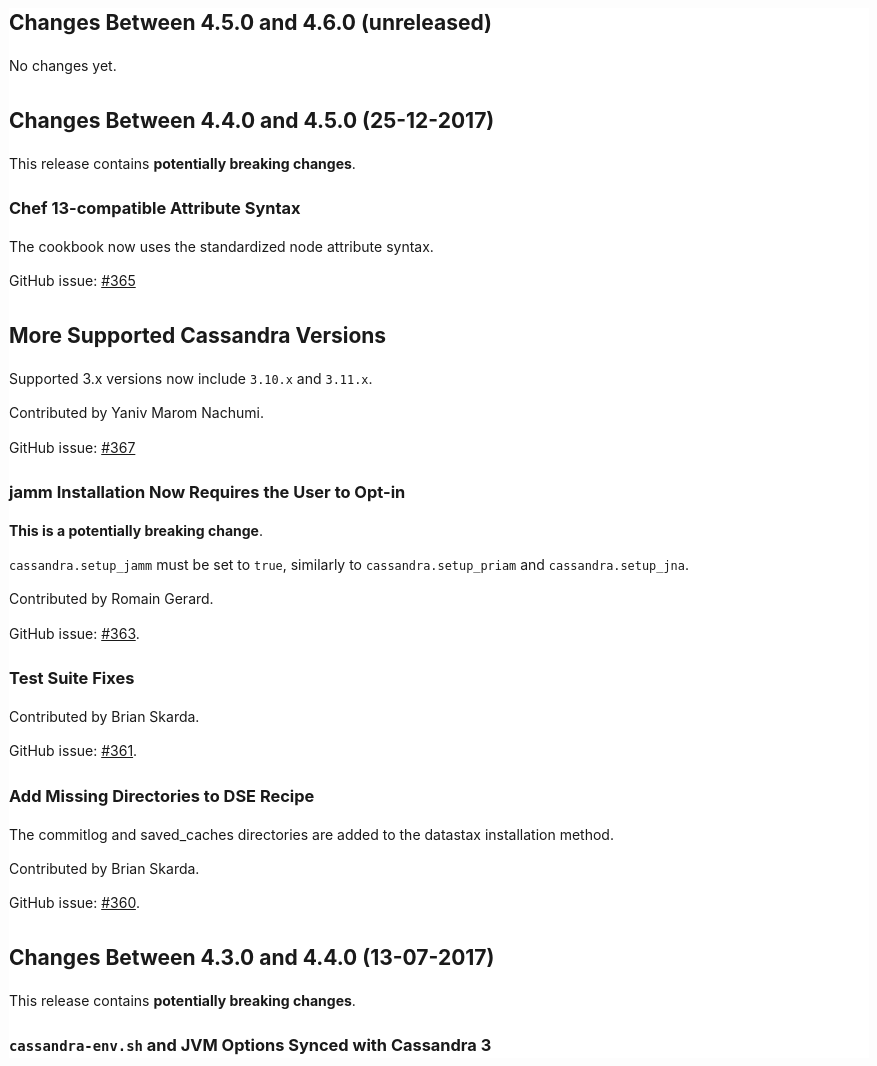 ## Changes Between 4.5.0 and 4.6.0 (unreleased)

No changes yet.


## Changes Between 4.4.0 and 4.5.0 (25-12-2017)

This release contains **potentially breaking changes**.

### Chef 13-compatible Attribute Syntax

The cookbook now uses the standardized node attribute syntax.

GitHub issue: [#365](https://github.com/michaelklishin/cassandra-chef-cookbook/pull/365)


## More Supported Cassandra Versions

Supported 3.x versions now include `3.10.x` and `3.11.x`.

Contributed by Yaniv Marom Nachumi.

GitHub issue: [#367](https://github.com/michaelklishin/cassandra-chef-cookbook/pull/367)


### jamm Installation Now Requires the User to Opt-in

**This is a potentially breaking change**.

`cassandra.setup_jamm` must be set to `true`, similarly to `cassandra.setup_priam` and `cassandra.setup_jna`.

Contributed by Romain Gerard.

GitHub issue: [#363](https://github.com/michaelklishin/cassandra-chef-cookbook/pull/363).


### Test Suite Fixes

Contributed by Brian Skarda.

GitHub issue: [#361](https://github.com/michaelklishin/cassandra-chef-cookbook/pull/361).


### Add Missing Directories to DSE Recipe

The commitlog and saved_caches directories are added to the datastax installation method.

Contributed by Brian Skarda.

GitHub issue: [#360](https://github.com/michaelklishin/cassandra-chef-cookbook/pull/360).

## Changes Between 4.3.0 and 4.4.0 (13-07-2017)

This release contains **potentially breaking changes**.

### `cassandra-env.sh` and JVM Options Synced with Cassandra 3

